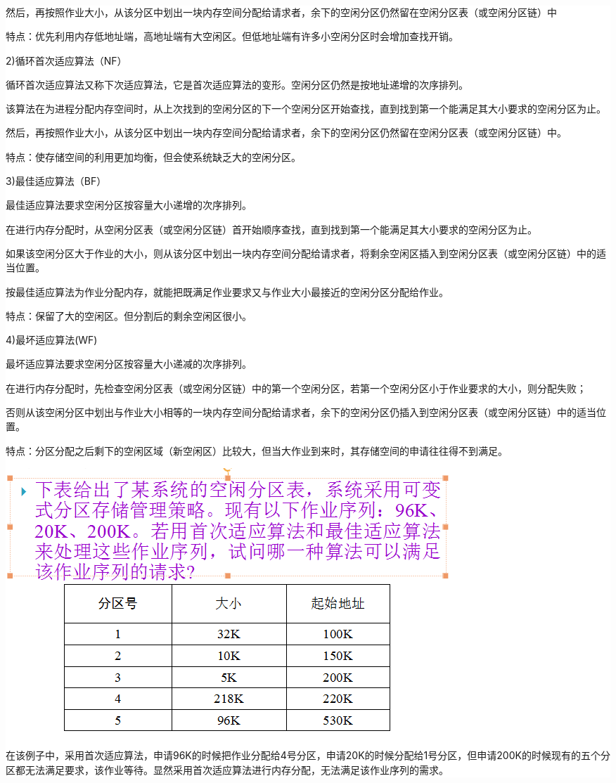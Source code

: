 然后，再按照作业大小，从该分区中划出一块内存空间分配给请求者，余下的空闲分区仍然留在空闲分区表（或空闲分区链）中

特点：优先利用内存低地址端，高地址端有大空闲区。但低地址端有许多小空闲分区时会增加查找开销。

2)循环首次适应算法（NF）

循环首次适应算法又称下次适应算法，它是首次适应算法的变形。空闲分区仍然是按地址递增的次序排列。

该算法在为进程分配内存空间时，从上次找到的空闲分区的下一个空闲分区开始查找，直到找到第一个能满足其大小要求的空闲分区为止。

然后，再按照作业大小，从该分区中划出一块内存空间分配给请求者，余下的空闲分区仍然留在空闲分区表（或空闲分区链）中。

特点：使存储空间的利用更加均衡，但会使系统缺乏大的空闲分区。

3)最佳适应算法（BF）

最佳适应算法要求空闲分区按容量大小递增的次序排列。

在进行内存分配时，从空闲分区表（或空闲分区链）首开始顺序查找，直到找到第一个能满足其大小要求的空闲分区为止。

如果该空闲分区大于作业的大小，则从该分区中划出一块内存空间分配给请求者，将剩余空闲区插入到空闲分区表（或空闲分区链）中的适当位置。

按最佳适应算法为作业分配内存，就能把既满足作业要求又与作业大小最接近的空闲分区分配给作业。

特点：保留了大的空闲区。但分割后的剩余空闲区很小。

4)最坏适应算法(WF)

最坏适应算法要求空闲分区按容量大小递减的次序排列。

在进行内存分配时，先检查空闲分区表（或空闲分区链）中的第一个空闲分区，若第一个空闲分区小于作业要求的大小，则分配失败；

否则从该空闲分区中划出与作业大小相等的一块内存空间分配给请求者，余下的空闲分区仍插入到空闲分区表（或空闲分区链）中的适当位置。

特点：分区分配之后剩下的空闲区域（新空闲区）比较大，但当大作业到来时，其存储空间的申请往往得不到满足。

![example](https://raw.githubusercontent.com/yaowenqing/blog.io/master/img/OS_35.png)

在该例子中，采用首次适应算法，申请96K的时候把作业分配给4号分区，申请20K的时候分配给1号分区，但申请200K的时候现有的五个分区都无法满足要求，该作业等待。显然采用首次适应算法进行内存分配，无法满足该作业序列的需求。
